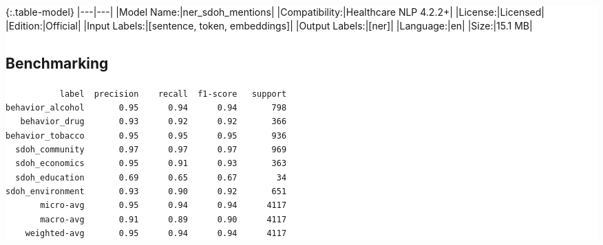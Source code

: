 {:.table-model}
|---|---|
|Model Name:|ner_sdoh_mentions|
|Compatibility:|Healthcare NLP 4.2.2+|
|License:|Licensed|
|Edition:|Official|
|Input Labels:|[sentence, token, embeddings]|
|Output Labels:|[ner]|
|Language:|en|
|Size:|15.1 MB|

## Benchmarking

```bash
           label  precision    recall  f1-score   support
behavior_alcohol       0.95      0.94      0.94       798
   behavior_drug       0.93      0.92      0.92       366
behavior_tobacco       0.95      0.95      0.95       936
  sdoh_community       0.97      0.97      0.97       969
  sdoh_economics       0.95      0.91      0.93       363
  sdoh_education       0.69      0.65      0.67        34
sdoh_environment       0.93      0.90      0.92       651
       micro-avg       0.95      0.94      0.94      4117
       macro-avg       0.91      0.89      0.90      4117
    weighted-avg       0.95      0.94      0.94      4117
```
